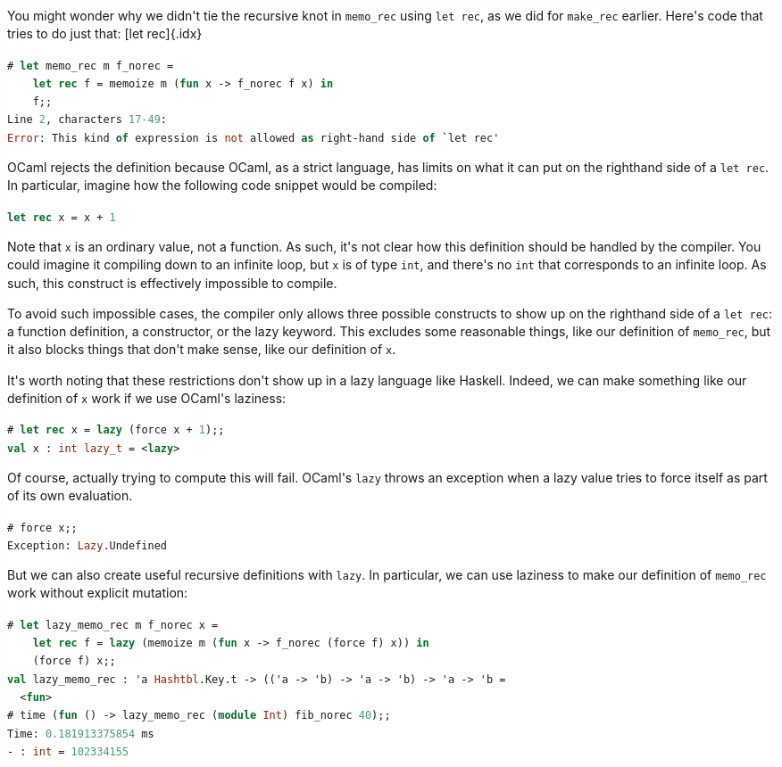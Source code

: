 You might wonder why we didn't tie the recursive knot in `memo_rec` using
`let rec`, as we did for `make_rec` earlier. Here's code that tries to do
just that: [let rec]{.idx}

```ocaml env=main
# let memo_rec m f_norec =
    let rec f = memoize m (fun x -> f_norec f x) in
    f;;
Line 2, characters 17-49:
Error: This kind of expression is not allowed as right-hand side of `let rec'
```

OCaml rejects the definition because OCaml, as a strict language, has limits
on what it can put on the righthand side of a `let rec`. In particular,
imagine how the following code snippet would be compiled:

```ocaml skip
let rec x = x + 1
```

Note that `x` is an ordinary value, not a function. As such, it's not clear
how this definition should be handled by the compiler. You could imagine it
compiling down to an infinite loop, but `x` is of type `int`, and there's no
`int` that corresponds to an infinite loop. As such, this construct is
effectively impossible to compile.

To avoid such impossible cases, the compiler only allows three possible
constructs to show up on the righthand side of a `let rec`: a function
definition, a constructor, or the lazy keyword. This excludes some reasonable
things, like our definition of `memo_rec`, but it also blocks things that
don't make sense, like our definition of `x`.

It's worth noting that these restrictions don't show up in a lazy language
like Haskell. Indeed, we can make something like our definition of `x` work
if we use OCaml's laziness:

```ocaml env=main
# let rec x = lazy (force x + 1);;
val x : int lazy_t = <lazy>
```

Of course, actually trying to compute this will fail. OCaml's `lazy` throws
an exception when a lazy value tries to force itself as part of its own
evaluation.

```ocaml env=main
# force x;;
Exception: Lazy.Undefined
```

But we can also create useful recursive definitions with `lazy`. In
particular, we can use laziness to make our definition of `memo_rec` work
without explicit mutation:

```ocaml env=main,non-deterministic=command
# let lazy_memo_rec m f_norec x =
    let rec f = lazy (memoize m (fun x -> f_norec (force f) x)) in
    (force f) x;;
val lazy_memo_rec : 'a Hashtbl.Key.t -> (('a -> 'b) -> 'a -> 'b) -> 'a -> 'b =
  <fun>
# time (fun () -> lazy_memo_rec (module Int) fib_norec 40);;
Time: 0.181913375854 ms
- : int = 102334155
```
